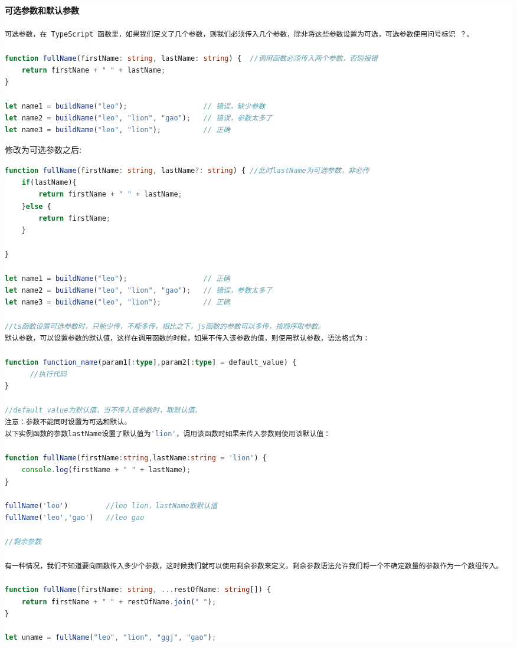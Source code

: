 #### 可选参数和默认参数

```typescript
可选参数，在 TypeScript 函数里，如果我们定义了几个参数，则我们必须传入几个参数，除非将这些参数设置为可选，可选参数使用问号标识 ？。

function fullName(firstName: string, lastName: string) {  //调用函数必须传入两个参数，否则报错
    return firstName + " " + lastName;
}

let name1 = buildName("leo");                  // 错误，缺少参数
let name2 = buildName("leo", "lion", "gao");   // 错误，参数太多了
let name3 = buildName("leo", "lion");          // 正确
```

修改为可选参数之后:

```typescript
function fullName(firstName: string, lastName?: string) { //此时lastName为可选参数，非必传
    if(lastName){
        return firstName + " " + lastName;
    }else {
        return firstName;
    }

}

let name1 = buildName("leo");                  // 正确
let name2 = buildName("leo", "lion", "gao");   // 错误，参数太多了
let name3 = buildName("leo", "lion");          // 正确

//ts函数设置可选参数时，只能少传，不能多传，相比之下，js函数的参数可以多传，按顺序取参数。
默认参数，可以设置参数的默认值，这样在调用函数的时候，如果不传入该参数的值，则使用默认参数，语法格式为：

function function_name(param1[:type],param2[:type] = default_value) {
      //执行代码
}

//default_value为默认值，当不传入该参数时，取默认值。
注意：参数不能同时设置为可选和默认。 
以下实例函数的参数lastName设置了默认值为'lion'，调用该函数时如果未传入参数则使用该默认值：

function fullName(firstName:string,lastName:string = 'lion') {  
    console.log(firstName + " " + lastName); 
}

fullName('leo')         //leo lion，lastName取默认值
fullName('leo','gao')   //leo gao

//剩余参数

有一种情况，我们不知道要向函数传入多少个参数，这时候我们就可以使用剩余参数来定义。剩余参数语法允许我们将一个不确定数量的参数作为一个数组传入。

function fullName(firstName: string, ...restOfName: string[]) {
    return firstName + " " + restOfName.join(" ");
}

let uname = fullName("leo", "lion", "ggj", "gao");
```
